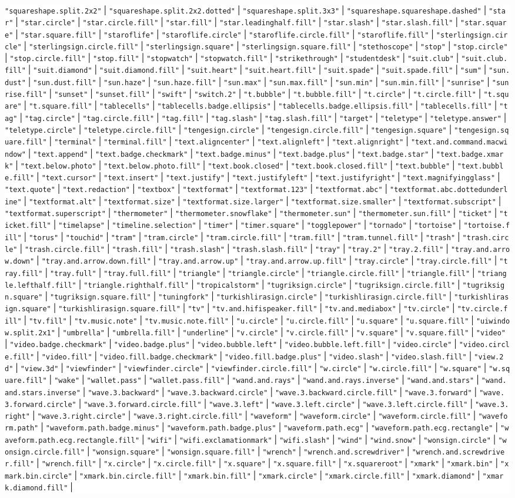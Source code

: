 `"squareshape.split.2x2"` \| `"squareshape.split.2x2.dotted"` \| `"squareshape.split.3x3"` \| `"squareshape.squareshape.dashed"` \| `"star"` \| `"star.circle"` \| `"star.circle.fill"` \| `"star.fill"` \| `"star.leadinghalf.fill"` \| `"star.slash"` \| `"star.slash.fill"` \| `"star.square"` \| `"star.square.fill"` \| `"staroflife"` \| `"staroflife.circle"` \| `"staroflife.circle.fill"` \| `"staroflife.fill"` \| `"sterlingsign.circle"` \| `"sterlingsign.circle.fill"` \| `"sterlingsign.square"` \| `"sterlingsign.square.fill"` \| `"stethoscope"` \| `"stop"` \| `"stop.circle"` \| `"stop.circle.fill"` \| `"stop.fill"` \| `"stopwatch"` \| `"stopwatch.fill"` \| `"strikethrough"` \| `"studentdesk"` \| `"suit.club"` \| `"suit.club.fill"` \| `"suit.diamond"` \| `"suit.diamond.fill"` \| `"suit.heart"` \| `"suit.heart.fill"` \| `"suit.spade"` \| `"suit.spade.fill"` \| `"sum"` \| `"sun.dust"` \| `"sun.dust.fill"` \| `"sun.haze"` \| `"sun.haze.fill"` \| `"sun.max"` \| `"sun.max.fill"` \| `"sun.min"` \| `"sun.min.fill"` \| `"sunrise"` \| `"sunrise.fill"` \| `"sunset"` \| `"sunset.fill"` \| `"swift"` \| `"switch.2"` \| `"t.bubble"` \| `"t.bubble.fill"` \| `"t.circle"` \| `"t.circle.fill"` \| `"t.square"` \| `"t.square.fill"` \| `"tablecells"` \| `"tablecells.badge.ellipsis"` \| `"tablecells.badge.ellipsis.fill"` \| `"tablecells.fill"` \| `"tag"` \| `"tag.circle"` \| `"tag.circle.fill"` \| `"tag.fill"` \| `"tag.slash"` \| `"tag.slash.fill"` \| `"target"` \| `"teletype"` \| `"teletype.answer"` \| `"teletype.circle"` \| `"teletype.circle.fill"` \| `"tengesign.circle"` \| `"tengesign.circle.fill"` \| `"tengesign.square"` \| `"tengesign.square.fill"` \| `"terminal"` \| `"terminal.fill"` \| `"text.aligncenter"` \| `"text.alignleft"` \| `"text.alignright"` \| `"text.and.command.macwindow"` \| `"text.append"` \| `"text.badge.checkmark"` \| `"text.badge.minus"` \| `"text.badge.plus"` \| `"text.badge.star"` \| `"text.badge.xmark"` \| `"text.below.photo"` \| `"text.below.photo.fill"` \| `"text.book.closed"` \| `"text.book.closed.fill"` \| `"text.bubble"` \| `"text.bubble.fill"` \| `"text.cursor"` \| `"text.insert"` \| `"text.justify"` \| `"text.justifyleft"` \| `"text.justifyright"` \| `"text.magnifyingglass"` \| `"text.quote"` \| `"text.redaction"` \| `"textbox"` \| `"textformat"` \| `"textformat.123"` \| `"textformat.abc"` \| `"textformat.abc.dottedunderline"` \| `"textformat.alt"` \| `"textformat.size"` \| `"textformat.size.larger"` \| `"textformat.size.smaller"` \| `"textformat.subscript"` \| `"textformat.superscript"` \| `"thermometer"` \| `"thermometer.snowflake"` \| `"thermometer.sun"` \| `"thermometer.sun.fill"` \| `"ticket"` \| `"ticket.fill"` \| `"timelapse"` \| `"timeline.selection"` \| `"timer"` \| `"timer.square"` \| `"togglepower"` \| `"tornado"` \| `"tortoise"` \| `"tortoise.fill"` \| `"torus"` \| `"touchid"` \| `"tram"` \| `"tram.circle"` \| `"tram.circle.fill"` \| `"tram.fill"` \| `"tram.tunnel.fill"` \| `"trash"` \| `"trash.circle"` \| `"trash.circle.fill"` \| `"trash.fill"` \| `"trash.slash"` \| `"trash.slash.fill"` \| `"tray"` \| `"tray.2"` \| `"tray.2.fill"` \| `"tray.and.arrow.down"` \| `"tray.and.arrow.down.fill"` \| `"tray.and.arrow.up"` \| `"tray.and.arrow.up.fill"` \| `"tray.circle"` \| `"tray.circle.fill"` \| `"tray.fill"` \| `"tray.full"` \| `"tray.full.fill"` \| `"triangle"` \| `"triangle.circle"` \| `"triangle.circle.fill"` \| `"triangle.fill"` \| `"triangle.lefthalf.fill"` \| `"triangle.righthalf.fill"` \| `"tropicalstorm"` \| `"tugriksign.circle"` \| `"tugriksign.circle.fill"` \| `"tugriksign.square"` \| `"tugriksign.square.fill"` \| `"tuningfork"` \| `"turkishlirasign.circle"` \| `"turkishlirasign.circle.fill"` \| `"turkishlirasign.square"` \| `"turkishlirasign.square.fill"` \| `"tv"` \| `"tv.and.hifispeaker.fill"` \| `"tv.and.mediabox"` \| `"tv.circle"` \| `"tv.circle.fill"` \| `"tv.fill"` \| `"tv.music.note"` \| `"tv.music.note.fill"` \| `"u.circle"` \| `"u.circle.fill"` \| `"u.square"` \| `"u.square.fill"` \| `"uiwindow.split.2x1"` \| `"umbrella"` \| `"umbrella.fill"` \| `"underline"` \| `"v.circle"` \| `"v.circle.fill"` \| `"v.square"` \| `"v.square.fill"` \| `"video"` \| `"video.badge.checkmark"` \| `"video.badge.plus"` \| `"video.bubble.left"` \| `"video.bubble.left.fill"` \| `"video.circle"` \| `"video.circle.fill"` \| `"video.fill"` \| `"video.fill.badge.checkmark"` \| `"video.fill.badge.plus"` \| `"video.slash"` \| `"video.slash.fill"` \| `"view.2d"` \| `"view.3d"` \| `"viewfinder"` \| `"viewfinder.circle"` \| `"viewfinder.circle.fill"` \| `"w.circle"` \| `"w.circle.fill"` \| `"w.square"` \| `"w.square.fill"` \| `"wake"` \| `"wallet.pass"` \| `"wallet.pass.fill"` \| `"wand.and.rays"` \| `"wand.and.rays.inverse"` \| `"wand.and.stars"` \| `"wand.and.stars.inverse"` \| `"wave.3.backward"` \| `"wave.3.backward.circle"` \| `"wave.3.backward.circle.fill"` \| `"wave.3.forward"` \| `"wave.3.forward.circle"` \| `"wave.3.forward.circle.fill"` \| `"wave.3.left"` \| `"wave.3.left.circle"` \| `"wave.3.left.circle.fill"` \| `"wave.3.right"` \| `"wave.3.right.circle"` \| `"wave.3.right.circle.fill"` \| `"waveform"` \| `"waveform.circle"` \| `"waveform.circle.fill"` \| `"waveform.path"` \| `"waveform.path.badge.minus"` \| `"waveform.path.badge.plus"` \| `"waveform.path.ecg"` \| `"waveform.path.ecg.rectangle"` \| `"waveform.path.ecg.rectangle.fill"` \| `"wifi"` \| `"wifi.exclamationmark"` \| `"wifi.slash"` \| `"wind"` \| `"wind.snow"` \| `"wonsign.circle"` \| `"wonsign.circle.fill"` \| `"wonsign.square"` \| `"wonsign.square.fill"` \| `"wrench"` \| `"wrench.and.screwdriver"` \| `"wrench.and.screwdriver.fill"` \| `"wrench.fill"` \| `"x.circle"` \| `"x.circle.fill"` \| `"x.square"` \| `"x.square.fill"` \| `"x.squareroot"` \| `"xmark"` \| `"xmark.bin"` \| `"xmark.bin.circle"` \| `"xmark.bin.circle.fill"` \| `"xmark.bin.fill"` \| `"xmark.circle"` \| `"xmark.circle.fill"` \| `"xmark.diamond"` \| `"xmark.diamond.fill"` \|